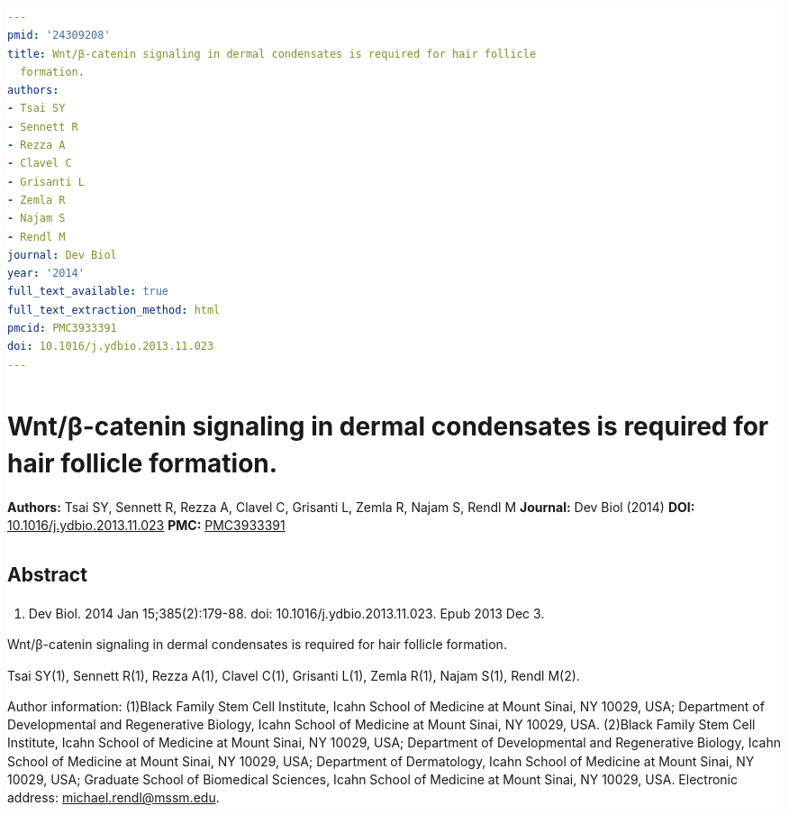 ```yaml
---
pmid: '24309208'
title: Wnt/β-catenin signaling in dermal condensates is required for hair follicle
  formation.
authors:
- Tsai SY
- Sennett R
- Rezza A
- Clavel C
- Grisanti L
- Zemla R
- Najam S
- Rendl M
journal: Dev Biol
year: '2014'
full_text_available: true
full_text_extraction_method: html
pmcid: PMC3933391
doi: 10.1016/j.ydbio.2013.11.023
---
```


# Wnt/β-catenin signaling in dermal condensates is required for hair follicle formation.
**Authors:** Tsai SY, Sennett R, Rezza A, Clavel C, Grisanti L, Zemla R, Najam S, Rendl M
**Journal:** Dev Biol (2014)
**DOI:** [10.1016/j.ydbio.2013.11.023](https://doi.org/10.1016/j.ydbio.2013.11.023)
**PMC:** [PMC3933391](https://www.ncbi.nlm.nih.gov/pmc/articles/PMC3933391/)

## Abstract

1. Dev Biol. 2014 Jan 15;385(2):179-88. doi: 10.1016/j.ydbio.2013.11.023. Epub
2013  Dec 3.

Wnt/β-catenin signaling in dermal condensates is required for hair follicle 
formation.

Tsai SY(1), Sennett R(1), Rezza A(1), Clavel C(1), Grisanti L(1), Zemla R(1), 
Najam S(1), Rendl M(2).

Author information:
(1)Black Family Stem Cell Institute, Icahn School of Medicine at Mount Sinai, NY 
10029, USA; Department of Developmental and Regenerative Biology, Icahn School 
of Medicine at Mount Sinai, NY 10029, USA.
(2)Black Family Stem Cell Institute, Icahn School of Medicine at Mount Sinai, NY 
10029, USA; Department of Developmental and Regenerative Biology, Icahn School 
of Medicine at Mount Sinai, NY 10029, USA; Department of Dermatology, Icahn 
School of Medicine at Mount Sinai, NY 10029, USA; Graduate School of Biomedical 
Sciences, Icahn School of Medicine at Mount Sinai, NY 10029, USA. Electronic 
address: michael.rendl@mssm.edu.
